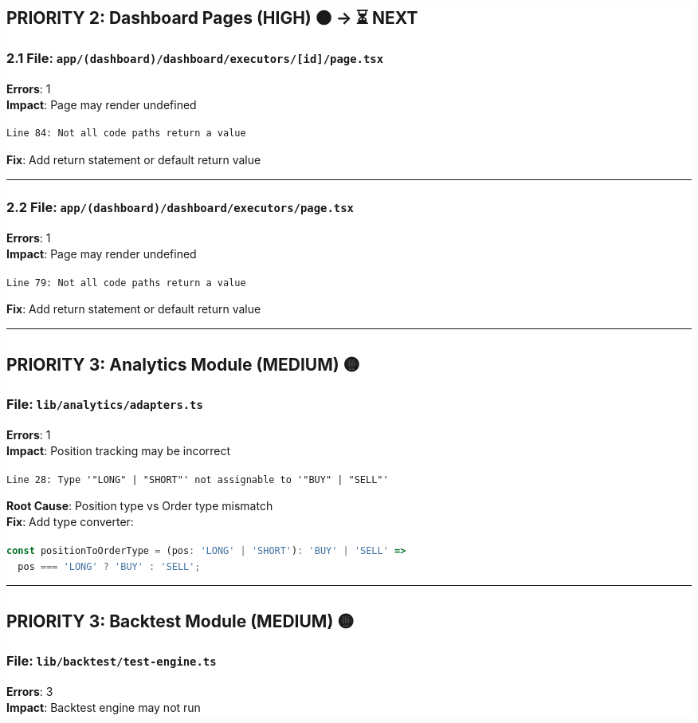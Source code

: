 
## PRIORITY 2: Dashboard Pages (HIGH) 🟠 → ⏳ NEXT

### 2.1 File: `app/(dashboard)/dashboard/executors/[id]/page.tsx`
**Errors**: 1  
**Impact**: Page may render undefined

```
Line 84: Not all code paths return a value
```

**Fix**: Add return statement or default return value

---

### 2.2 File: `app/(dashboard)/dashboard/executors/page.tsx`
**Errors**: 1  
**Impact**: Page may render undefined

```
Line 79: Not all code paths return a value
```

**Fix**: Add return statement or default return value

---

## PRIORITY 3: Analytics Module (MEDIUM) 🟡

### File: `lib/analytics/adapters.ts`
**Errors**: 1  
**Impact**: Position tracking may be incorrect

```
Line 28: Type '"LONG" | "SHORT"' not assignable to '"BUY" | "SELL"'
```

**Root Cause**: Position type vs Order type mismatch  
**Fix**: Add type converter:
```typescript
const positionToOrderType = (pos: 'LONG' | 'SHORT'): 'BUY' | 'SELL' => 
  pos === 'LONG' ? 'BUY' : 'SELL';
```

---

## PRIORITY 3: Backtest Module (MEDIUM) 🟡

### File: `lib/backtest/test-engine.ts`
**Errors**: 3  
**Impact**: Backtest engine may not run

